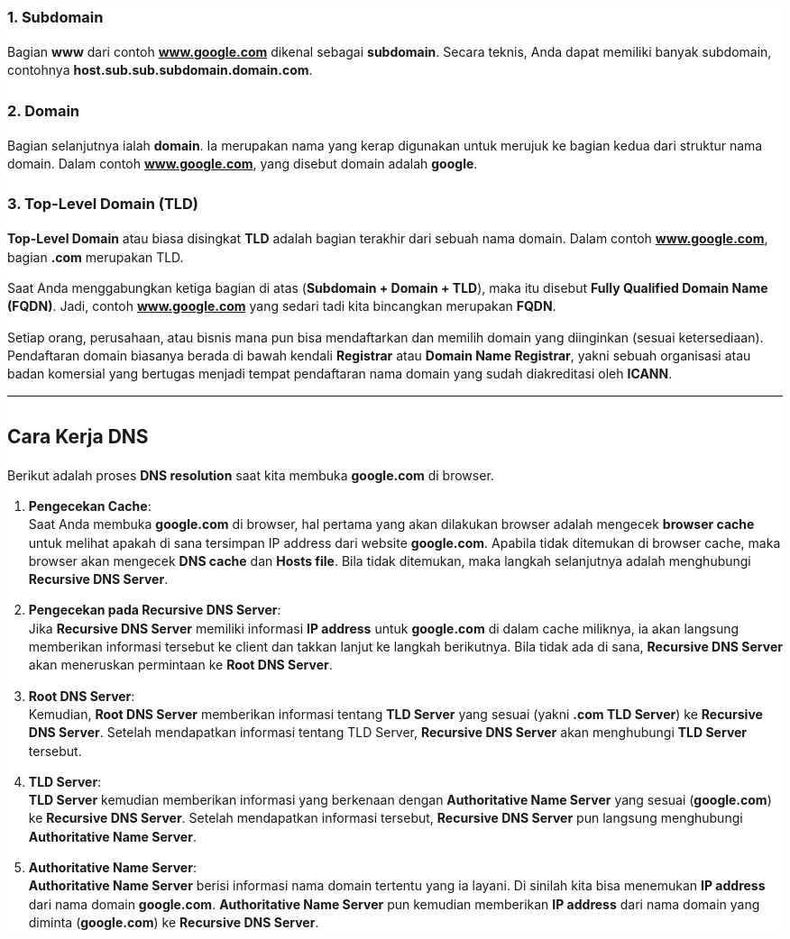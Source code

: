 ### **1. Subdomain**
Bagian **www** dari contoh **www.google.com** dikenal sebagai **subdomain**. Secara teknis, Anda dapat memiliki banyak subdomain, contohnya **host.sub.sub.subdomain.domain.com**.

### **2. Domain**
Bagian selanjutnya ialah **domain**. Ia merupakan nama yang kerap digunakan untuk merujuk ke bagian kedua dari struktur nama domain. Dalam contoh **www.google.com**, yang disebut domain adalah **google**.

### **3. Top-Level Domain (TLD)**
**Top-Level Domain** atau biasa disingkat **TLD** adalah bagian terakhir dari sebuah nama domain. Dalam contoh **www.google.com**, bagian **.com** merupakan TLD.

Saat Anda menggabungkan ketiga bagian di atas (**Subdomain + Domain + TLD**), maka itu disebut **Fully Qualified Domain Name (FQDN)**. Jadi, contoh **www.google.com** yang sedari tadi kita bincangkan merupakan **FQDN**.

Setiap orang, perusahaan, atau bisnis mana pun bisa mendaftarkan dan memilih domain yang diinginkan (sesuai ketersediaan). Pendaftaran domain biasanya berada di bawah kendali **Registrar** atau **Domain Name Registrar**, yakni sebuah organisasi atau badan komersial yang bertugas menjadi tempat pendaftaran nama domain yang sudah diakreditasi oleh **ICANN**.

---

## **Cara Kerja DNS**
Berikut adalah proses **DNS resolution** saat kita membuka **google.com** di browser.

1. **Pengecekan Cache**:  
   Saat Anda membuka **google.com** di browser, hal pertama yang akan dilakukan browser adalah mengecek **browser cache** untuk melihat apakah di sana tersimpan IP address dari website **google.com**. Apabila tidak ditemukan di browser cache, maka browser akan mengecek **DNS cache** dan **Hosts file**. Bila tidak ditemukan, maka langkah selanjutnya adalah menghubungi **Recursive DNS Server**.

2. **Pengecekan pada Recursive DNS Server**:  
   Jika **Recursive DNS Server** memiliki informasi **IP address** untuk **google.com** di dalam cache miliknya, ia akan langsung memberikan informasi tersebut ke client dan takkan lanjut ke langkah berikutnya. Bila tidak ada di sana, **Recursive DNS Server** akan meneruskan permintaan ke **Root DNS Server**.

3. **Root DNS Server**:  
   Kemudian, **Root DNS Server** memberikan informasi tentang **TLD Server** yang sesuai (yakni **.com TLD Server**) ke **Recursive DNS Server**. Setelah mendapatkan informasi tentang TLD Server, **Recursive DNS Server** akan menghubungi **TLD Server** tersebut.

4. **TLD Server**:  
   **TLD Server** kemudian memberikan informasi yang berkenaan dengan **Authoritative Name Server** yang sesuai (**google.com**) ke **Recursive DNS Server**. Setelah mendapatkan informasi tersebut, **Recursive DNS Server** pun langsung menghubungi **Authoritative Name Server**.

5. **Authoritative Name Server**:  
   **Authoritative Name Server** berisi informasi nama domain tertentu yang ia layani. Di sinilah kita bisa menemukan **IP address** dari nama domain **google.com**. **Authoritative Name Server** pun kemudian memberikan **IP address** dari nama domain yang diminta (**google.com**) ke **Recursive DNS Server**.
